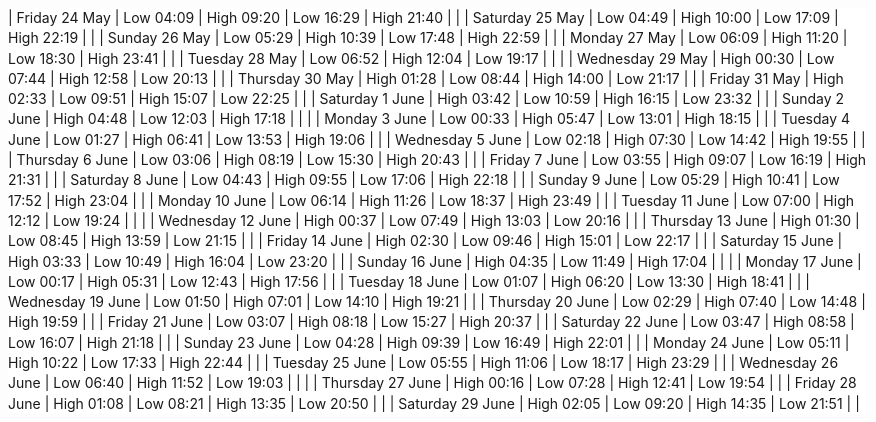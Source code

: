 | Friday 24 May | Low 04:09 | High 09:20 | Low 16:29 | High 21:40 |  |
| Saturday 25 May | Low 04:49 | High 10:00 | Low 17:09 | High 22:19 |  |
| Sunday 26 May | Low 05:29 | High 10:39 | Low 17:48 | High 22:59 |  |
| Monday 27 May | Low 06:09 | High 11:20 | Low 18:30 | High 23:41 |  |
| Tuesday 28 May | Low 06:52 | High 12:04 | Low 19:17 |  |  |
| Wednesday 29 May | High 00:30 | Low 07:44 | High 12:58 | Low 20:13 |  |
| Thursday 30 May | High 01:28 | Low 08:44 | High 14:00 | Low 21:17 |  |
| Friday 31 May | High 02:33 | Low 09:51 | High 15:07 | Low 22:25 |  |
| Saturday 1 June | High 03:42 | Low 10:59 | High 16:15 | Low 23:32 |  |
| Sunday 2 June | High 04:48 | Low 12:03 | High 17:18 |  |  |
| Monday 3 June | Low 00:33 | High 05:47 | Low 13:01 | High 18:15 |  |
| Tuesday 4 June | Low 01:27 | High 06:41 | Low 13:53 | High 19:06 |  |
| Wednesday 5 June | Low 02:18 | High 07:30 | Low 14:42 | High 19:55 |  |
| Thursday 6 June | Low 03:06 | High 08:19 | Low 15:30 | High 20:43 |  |
| Friday 7 June | Low 03:55 | High 09:07 | Low 16:19 | High 21:31 |  |
| Saturday 8 June | Low 04:43 | High 09:55 | Low 17:06 | High 22:18 |  |
| Sunday 9 June | Low 05:29 | High 10:41 | Low 17:52 | High 23:04 |  |
| Monday 10 June | Low 06:14 | High 11:26 | Low 18:37 | High 23:49 |  |
| Tuesday 11 June | Low 07:00 | High 12:12 | Low 19:24 |  |  |
| Wednesday 12 June | High 00:37 | Low 07:49 | High 13:03 | Low 20:16 |  |
| Thursday 13 June | High 01:30 | Low 08:45 | High 13:59 | Low 21:15 |  |
| Friday 14 June | High 02:30 | Low 09:46 | High 15:01 | Low 22:17 |  |
| Saturday 15 June | High 03:33 | Low 10:49 | High 16:04 | Low 23:20 |  |
| Sunday 16 June | High 04:35 | Low 11:49 | High 17:04 |  |  |
| Monday 17 June | Low 00:17 | High 05:31 | Low 12:43 | High 17:56 |  |
| Tuesday 18 June | Low 01:07 | High 06:20 | Low 13:30 | High 18:41 |  |
| Wednesday 19 June | Low 01:50 | High 07:01 | Low 14:10 | High 19:21 |  |
| Thursday 20 June | Low 02:29 | High 07:40 | Low 14:48 | High 19:59 |  |
| Friday 21 June | Low 03:07 | High 08:18 | Low 15:27 | High 20:37 |  |
| Saturday 22 June | Low 03:47 | High 08:58 | Low 16:07 | High 21:18 |  |
| Sunday 23 June | Low 04:28 | High 09:39 | Low 16:49 | High 22:01 |  |
| Monday 24 June | Low 05:11 | High 10:22 | Low 17:33 | High 22:44 |  |
| Tuesday 25 June | Low 05:55 | High 11:06 | Low 18:17 | High 23:29 |  |
| Wednesday 26 June | Low 06:40 | High 11:52 | Low 19:03 |  |  |
| Thursday 27 June | High 00:16 | Low 07:28 | High 12:41 | Low 19:54 |  |
| Friday 28 June | High 01:08 | Low 08:21 | High 13:35 | Low 20:50 |  |
| Saturday 29 June | High 02:05 | Low 09:20 | High 14:35 | Low 21:51 |  |